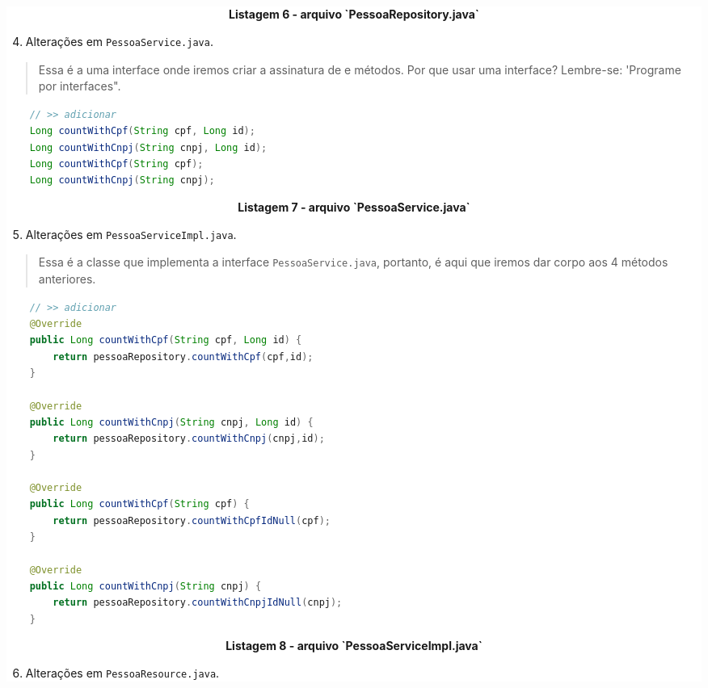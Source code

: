 ```java
```
<p align="center">
   <strong>Listagem 6 - arquivo `PessoaRepository.java`</strong> 
</p>

4. Alterações em `PessoaService.java`. 

> Essa é a uma interface onde iremos criar a assinatura de  e métodos. Por que usar uma interface? Lembre-se: 'Programe por interfaces".


```java
    // >> adicionar
	Long countWithCpf(String cpf, Long id);
	Long countWithCnpj(String cnpj, Long id);
	Long countWithCpf(String cpf);
	Long countWithCnpj(String cnpj);
```
<p align="center">
   <strong>Listagem 7 - arquivo `PessoaService.java`</strong> 
</p>

5. Alterações em `PessoaServiceImpl.java`. 

> Essa é a classe que implementa a interface `PessoaService.java`, portanto, é aqui que iremos dar corpo aos 4 métodos anteriores.


```java
    // >> adicionar
    @Override
    public Long countWithCpf(String cpf, Long id) {
        return pessoaRepository.countWithCpf(cpf,id);
    }

    @Override
    public Long countWithCnpj(String cnpj, Long id) {
        return pessoaRepository.countWithCnpj(cnpj,id);
    }

    @Override
    public Long countWithCpf(String cpf) {
        return pessoaRepository.countWithCpfIdNull(cpf);
    }

    @Override
    public Long countWithCnpj(String cnpj) {
        return pessoaRepository.countWithCnpjIdNull(cnpj);
    }
```
<p align="center">
   <strong>Listagem 8 - arquivo `PessoaServiceImpl.java`</strong> 
</p>

6. Alterações em `PessoaResource.java`. 
